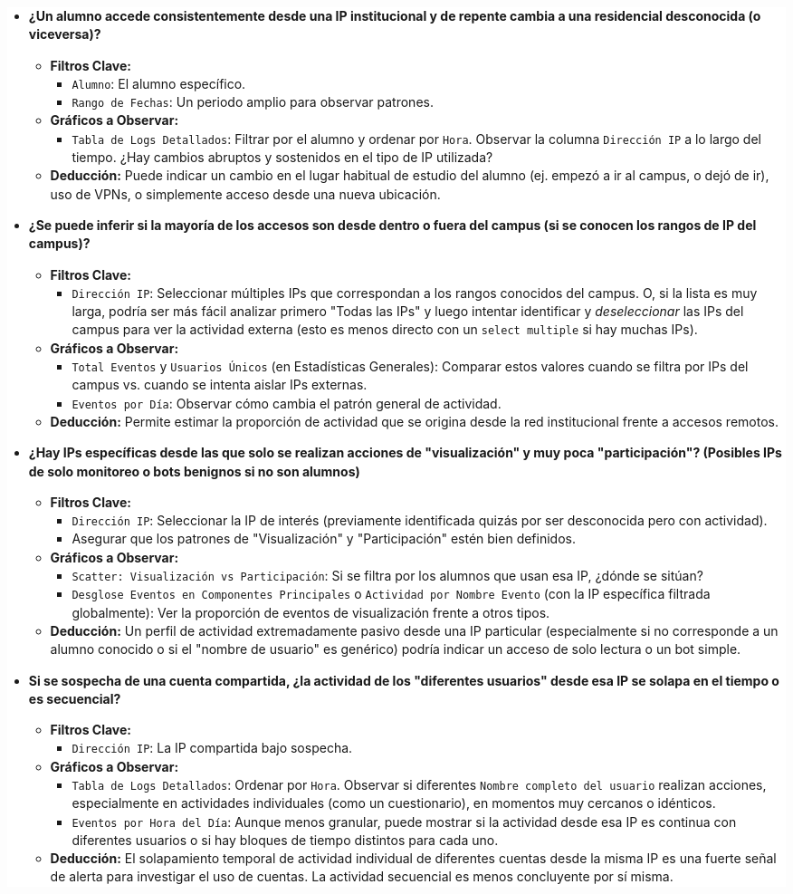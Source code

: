 *   **¿Un alumno accede consistentemente desde una IP institucional y de repente cambia a una residencial desconocida (o viceversa)?**
    *   **Filtros Clave:**
        *   `Alumno`: El alumno específico.
        *   `Rango de Fechas`: Un periodo amplio para observar patrones.
    *   **Gráficos a Observar:**
        *   `Tabla de Logs Detallados`: Filtrar por el alumno y ordenar por `Hora`. Observar la columna `Dirección IP` a lo largo del tiempo. ¿Hay cambios abruptos y sostenidos en el tipo de IP utilizada?
    *   **Deducción:** Puede indicar un cambio en el lugar habitual de estudio del alumno (ej. empezó a ir al campus, o dejó de ir), uso de VPNs, o simplemente acceso desde una nueva ubicación.

*   **¿Se puede inferir si la mayoría de los accesos son desde dentro o fuera del campus (si se conocen los rangos de IP del campus)?**
    *   **Filtros Clave:**
        *   `Dirección IP`: Seleccionar múltiples IPs que correspondan a los rangos conocidos del campus. O, si la lista es muy larga, podría ser más fácil analizar primero "Todas las IPs" y luego intentar identificar y *deseleccionar* las IPs del campus para ver la actividad externa (esto es menos directo con un `select multiple` si hay muchas IPs).
    *   **Gráficos a Observar:**
        *   `Total Eventos` y `Usuarios Únicos` (en Estadísticas Generales): Comparar estos valores cuando se filtra por IPs del campus vs. cuando se intenta aislar IPs externas.
        *   `Eventos por Día`: Observar cómo cambia el patrón general de actividad.
    *   **Deducción:** Permite estimar la proporción de actividad que se origina desde la red institucional frente a accesos remotos.

*   **¿Hay IPs específicas desde las que solo se realizan acciones de "visualización" y muy poca "participación"? (Posibles IPs de solo monitoreo o bots benignos si no son alumnos)**
    *   **Filtros Clave:**
        *   `Dirección IP`: Seleccionar la IP de interés (previamente identificada quizás por ser desconocida pero con actividad).
        *   Asegurar que los patrones de "Visualización" y "Participación" estén bien definidos.
    *   **Gráficos a Observar:**
        *   `Scatter: Visualización vs Participación`: Si se filtra por los alumnos que usan esa IP, ¿dónde se sitúan?
        *   `Desglose Eventos en Componentes Principales` o `Actividad por Nombre Evento` (con la IP específica filtrada globalmente): Ver la proporción de eventos de visualización frente a otros tipos.
    *   **Deducción:** Un perfil de actividad extremadamente pasivo desde una IP particular (especialmente si no corresponde a un alumno conocido o si el "nombre de usuario" es genérico) podría indicar un acceso de solo lectura o un bot simple.

*   **Si se sospecha de una cuenta compartida, ¿la actividad de los "diferentes usuarios" desde esa IP se solapa en el tiempo o es secuencial?**
    *   **Filtros Clave:**
        *   `Dirección IP`: La IP compartida bajo sospecha.
    *   **Gráficos a Observar:**
        *   `Tabla de Logs Detallados`: Ordenar por `Hora`. Observar si diferentes `Nombre completo del usuario` realizan acciones, especialmente en actividades individuales (como un cuestionario), en momentos muy cercanos o idénticos.
        *   `Eventos por Hora del Día`: Aunque menos granular, puede mostrar si la actividad desde esa IP es continua con diferentes usuarios o si hay bloques de tiempo distintos para cada uno.
    *   **Deducción:** El solapamiento temporal de actividad individual de diferentes cuentas desde la misma IP es una fuerte señal de alerta para investigar el uso de cuentas. La actividad secuencial es menos concluyente por sí misma.
